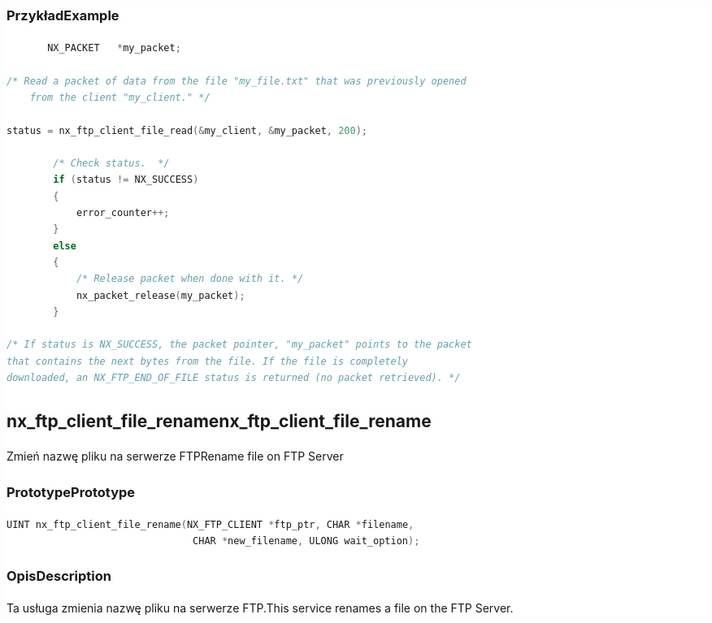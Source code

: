 ### <a name="example"></a><span data-ttu-id="e15cb-428">Przykład</span><span class="sxs-lookup"><span data-stu-id="e15cb-428">Example</span></span>

```c
       NX_PACKET   *my_packet;

/* Read a packet of data from the file "my_file.txt" that was previously opened
    from the client "my_client." */

status = nx_ftp_client_file_read(&my_client, &my_packet, 200);

        /* Check status.  */
        if (status != NX_SUCCESS)
        {
            error_counter++;
        }
        else
        {
            /* Release packet when done with it. */
            nx_packet_release(my_packet);
        }

/* If status is NX_SUCCESS, the packet pointer, "my_packet" points to the packet
that contains the next bytes from the file. If the file is completely
downloaded, an NX_FTP_END_OF_FILE status is returned (no packet retrieved). */
```

## <a name="nx_ftp_client_file_rename"></a><span data-ttu-id="e15cb-429">nx_ftp_client_file_rename</span><span class="sxs-lookup"><span data-stu-id="e15cb-429">nx_ftp_client_file_rename</span></span>

<span data-ttu-id="e15cb-430">Zmień nazwę pliku na serwerze FTP</span><span class="sxs-lookup"><span data-stu-id="e15cb-430">Rename file on FTP Server</span></span>

### <a name="prototype"></a><span data-ttu-id="e15cb-431">Prototype</span><span class="sxs-lookup"><span data-stu-id="e15cb-431">Prototype</span></span>

```c
UINT nx_ftp_client_file_rename(NX_FTP_CLIENT *ftp_ptr, CHAR *filename,
                                CHAR *new_filename, ULONG wait_option);
```

### <a name="description"></a><span data-ttu-id="e15cb-432">Opis</span><span class="sxs-lookup"><span data-stu-id="e15cb-432">Description</span></span>

<span data-ttu-id="e15cb-433">Ta usługa zmienia nazwę pliku na serwerze FTP.</span><span class="sxs-lookup"><span data-stu-id="e15cb-433">This service renames a file on the FTP Server.</span></span>
